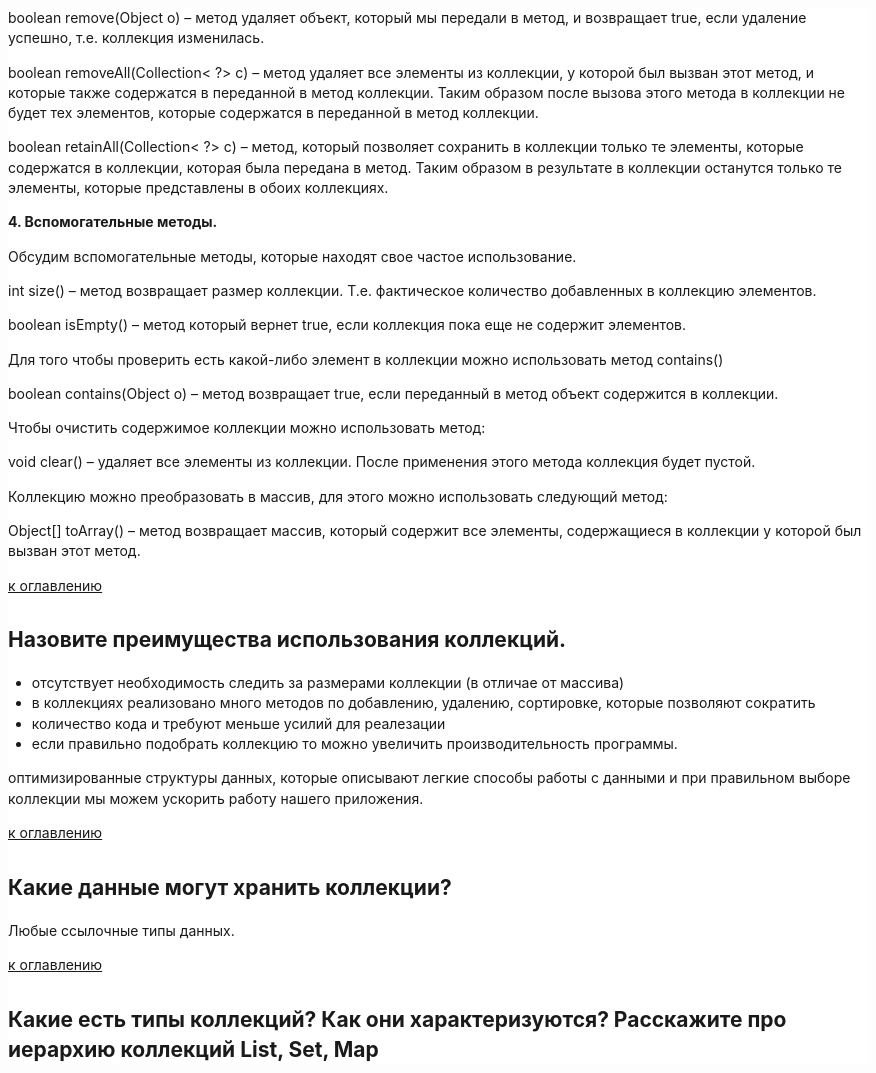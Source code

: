 boolean remove(Object o) – метод удаляет объект, который мы передали в метод, и возвращает true, если удаление успешно, т.е. коллекция изменилась.

boolean removeAll(Collection< ?> c) – метод удаляет все элементы из коллекции, у которой был вызван этот метод, и которые также содержатся в переданной в метод коллекции. Таким образом после вызова этого метода в коллекции не будет тех элементов, которые содержатся в переданной в метод коллекции.

boolean retainAll(Collection< ?> c) – метод, который позволяет сохранить в коллекции только те элементы, которые содержатся в коллекции, которая была передана в метод. Таким образом в результате в коллекции останутся только те элементы, которые представлены в обоих коллекциях.

**4. Вспомогательные методы.**

Обсудим вспомогательные методы, которые находят свое частое использование.

int size() – метод возвращает размер коллекции. Т.е. фактическое количество добавленных в коллекцию элементов.

boolean isEmpty() – метод который вернет true, если коллекция пока еще не содержит элементов.

Для того чтобы проверить есть какой-либо элемент в коллекции можно использовать метод contains()

boolean contains(Object o) – метод возвращает true, если переданный в метод объект содержится в коллекции.

Чтобы очистить содержимое коллекции можно использовать метод:

void clear() – удаляет все элементы из коллекции. После применения этого метода коллекция будет пустой.

Коллекцию можно преобразовать в массив, для этого можно использовать следующий метод:

Object[] toArray() – метод возвращает массив, который содержит все элементы, содержащиеся в коллекции у которой был вызван этот метод.

[к оглавлению](#collections-light)

## Назовите преимущества использования коллекций.
+ отсутствует необходимость следить за размерами коллекции (в отличае от массива)
+ в коллекциях реализовано много методов по добавлению, удалению, сортировке, которые позволяют сократить
+ количество кода и требуют меньше усилий для реалезации
+ если правильно подобрать коллекцию то можно увеличить производительность программы.

 оптимизированные структуры данных, которые описывают легкие способы работы с данными и при правильном выборе коллекции мы можем ускорить работу нашего приложения.

[к оглавлению](#collections-light)

## Какие данные могут хранить коллекции?
Любые ссылочные типы данных.

[к оглавлению](#collections-light)

## Какие есть типы коллекций? Как они характеризуются? Расскажите про иерархию коллекций List, Set, Map
